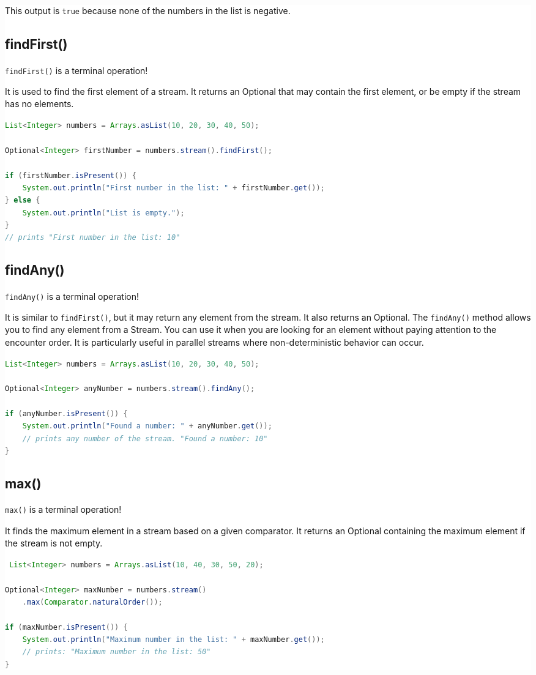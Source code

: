 This output is `true` because none of the numbers in the list is negative.

## findFirst()
`findFirst()` is a terminal operation!

 It is used to find the first element of a stream. It returns an Optional that may contain the first element, or be empty if the stream has no elements.

```java
List<Integer> numbers = Arrays.asList(10, 20, 30, 40, 50);
        
Optional<Integer> firstNumber = numbers.stream().findFirst();

if (firstNumber.isPresent()) {
    System.out.println("First number in the list: " + firstNumber.get());
} else {
    System.out.println("List is empty.");
}
// prints "First number in the list: 10"
```

## findAny()
`findAny()` is a terminal operation!

It is similar to `findFirst()`, but it may return any element from the stream. It also returns an Optional.
The `findAny()` method allows you to find any element from a Stream. You can use it when you are looking for an element without paying attention to the encounter order. It is particularly useful in parallel streams where non-deterministic behavior can occur.

```java
List<Integer> numbers = Arrays.asList(10, 20, 30, 40, 50);
        
Optional<Integer> anyNumber = numbers.stream().findAny();

if (anyNumber.isPresent()) {
    System.out.println("Found a number: " + anyNumber.get());
    // prints any number of the stream. "Found a number: 10"
}
```

## max()
`max()` is a terminal operation!

It finds the maximum element in a stream based on a given comparator. It returns an Optional containing the maximum element if the stream is not empty.

```java
 List<Integer> numbers = Arrays.asList(10, 40, 30, 50, 20);
        
Optional<Integer> maxNumber = numbers.stream()
    .max(Comparator.naturalOrder());

if (maxNumber.isPresent()) {
    System.out.println("Maximum number in the list: " + maxNumber.get());
    // prints: "Maximum number in the list: 50"
}
```
